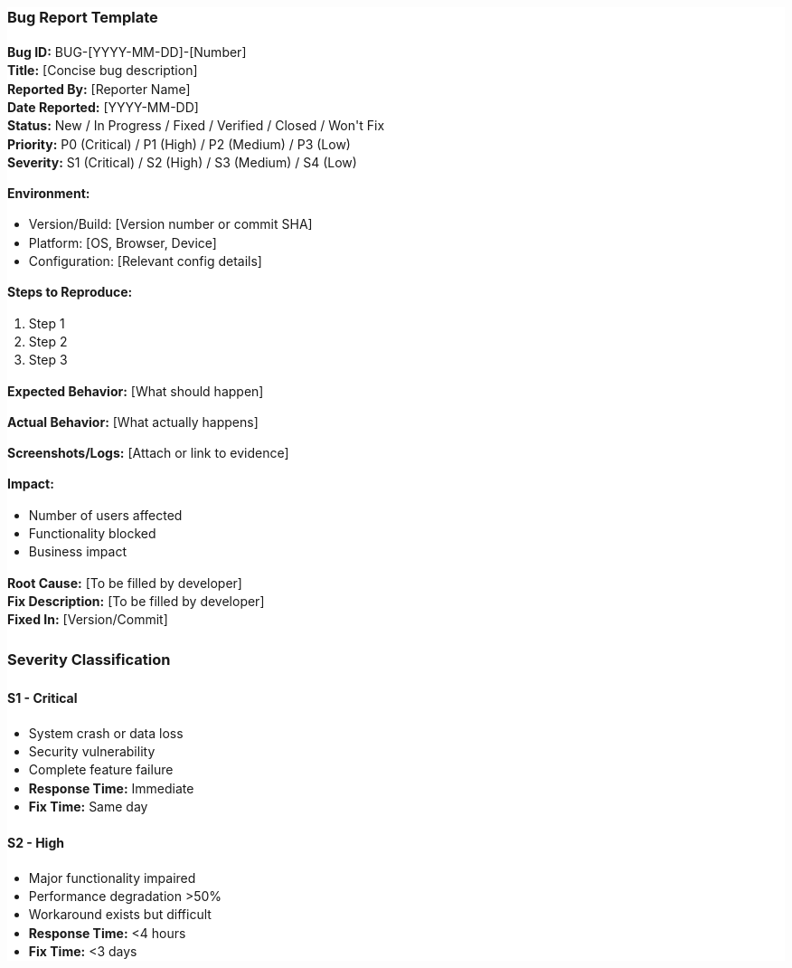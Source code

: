 ### Bug Report Template

**Bug ID:** BUG-[YYYY-MM-DD]-[Number]  
**Title:** [Concise bug description]  
**Reported By:** [Reporter Name]  
**Date Reported:** [YYYY-MM-DD]  
**Status:** New / In Progress / Fixed / Verified / Closed / Won't Fix  
**Priority:** P0 (Critical) / P1 (High) / P2 (Medium) / P3 (Low)  
**Severity:** S1 (Critical) / S2 (High) / S3 (Medium) / S4 (Low)  

**Environment:**
- Version/Build: [Version number or commit SHA]
- Platform: [OS, Browser, Device]
- Configuration: [Relevant config details]

**Steps to Reproduce:**
1. Step 1
2. Step 2
3. Step 3

**Expected Behavior:**
[What should happen]

**Actual Behavior:**
[What actually happens]

**Screenshots/Logs:**
[Attach or link to evidence]

**Impact:**
- Number of users affected
- Functionality blocked
- Business impact

**Root Cause:** [To be filled by developer]  
**Fix Description:** [To be filled by developer]  
**Fixed In:** [Version/Commit]  

### Severity Classification

#### S1 - Critical
- System crash or data loss
- Security vulnerability
- Complete feature failure
- **Response Time:** Immediate
- **Fix Time:** Same day

#### S2 - High
- Major functionality impaired
- Performance degradation >50%
- Workaround exists but difficult
- **Response Time:** <4 hours
- **Fix Time:** <3 days
